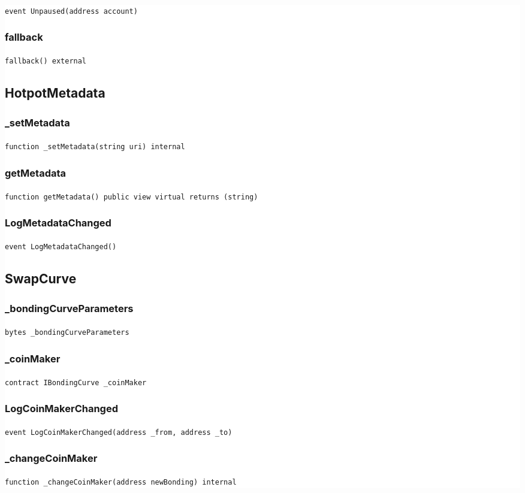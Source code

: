 ```solidity
event Unpaused(address account)
```

### fallback

```solidity
fallback() external
```

## HotpotMetadata

### _setMetadata

```solidity
function _setMetadata(string uri) internal
```

### getMetadata

```solidity
function getMetadata() public view virtual returns (string)
```

### LogMetadataChanged

```solidity
event LogMetadataChanged()
```

## SwapCurve

### _bondingCurveParameters

```solidity
bytes _bondingCurveParameters
```

### _coinMaker

```solidity
contract IBondingCurve _coinMaker
```

### LogCoinMakerChanged

```solidity
event LogCoinMakerChanged(address _from, address _to)
```

### _changeCoinMaker

```solidity
function _changeCoinMaker(address newBonding) internal
```
